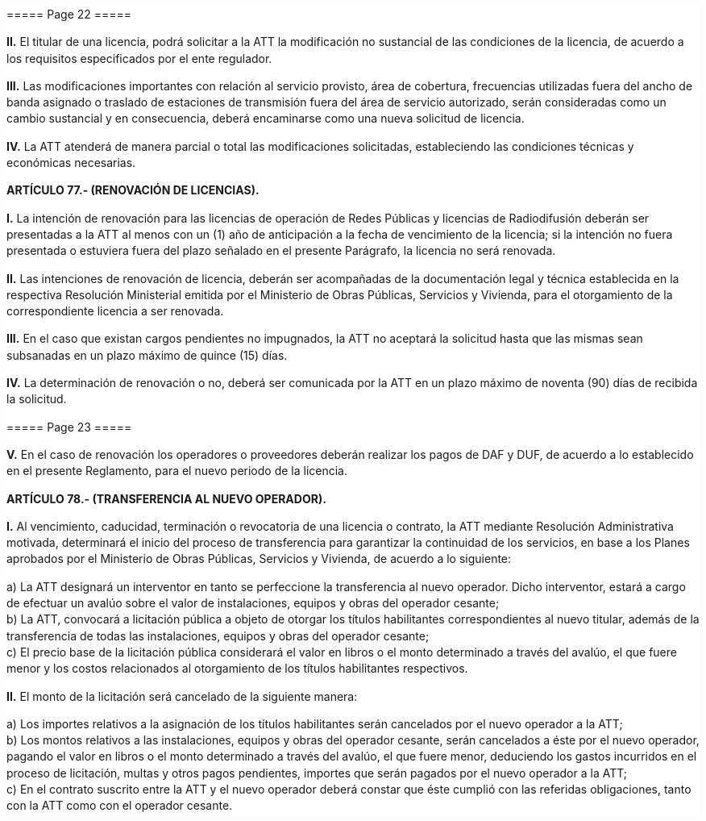===== Page 22 =====

**II.** El titular de una licencia, podrá solicitar a la ATT la modificación no sustancial de las condiciones de la licencia, de acuerdo a los requisitos especificados por el ente regulador.

**III.** Las modificaciones importantes con relación al servicio provisto, área de cobertura, frecuencias utilizadas fuera del ancho de banda asignado o traslado de estaciones de transmisión fuera del área de servicio autorizado, serán consideradas como un cambio sustancial y en consecuencia, deberá encaminarse como una nueva solicitud de licencia.

**IV.** La ATT atenderá de manera parcial o total las modificaciones solicitadas, estableciendo las condiciones técnicas y económicas necesarias.

**ARTÍCULO 77.- (RENOVACIÓN DE LICENCIAS).**

**I.** La intención de renovación para las licencias de operación de Redes Públicas y licencias de Radiodifusión deberán ser presentadas a la ATT al menos con un (1) año de anticipación a la fecha de vencimiento de la licencia; si la intención no fuera presentada o estuviera fuera del plazo señalado en el presente Parágrafo, la licencia no será renovada.

**II.** Las intenciones de renovación de licencia, deberán ser acompañadas de la documentación legal y técnica establecida en la respectiva Resolución Ministerial emitida por el Ministerio de Obras Públicas, Servicios y Vivienda, para el otorgamiento de la correspondiente licencia a ser renovada.

**III.** En el caso que existan cargos pendientes no impugnados, la ATT no aceptará la solicitud hasta que las mismas sean subsanadas en un plazo máximo de quince (15) días.

**IV.** La determinación de renovación o no, deberá ser comunicada por la ATT en un plazo máximo de noventa (90) días de recibida la solicitud.

===== Page 23 =====

**V.** En el caso de renovación los operadores o proveedores deberán realizar los pagos de DAF y DUF, de acuerdo a lo establecido en el presente Reglamento, para el nuevo periodo de la licencia.

**ARTÍCULO 78.- (TRANSFERENCIA AL NUEVO OPERADOR).**

**I.** Al vencimiento, caducidad, terminación o revocatoria de una licencia o contrato, la ATT mediante Resolución Administrativa motivada, determinará el inicio del proceso de transferencia para garantizar la continuidad de los servicios, en base a los Planes aprobados por el Ministerio de Obras Públicas, Servicios y Vivienda, de acuerdo a lo siguiente:

a) La ATT designará un interventor en tanto se perfeccione la transferencia al nuevo operador. Dicho interventor, estará a cargo de efectuar un avalúo sobre el valor de instalaciones, equipos y obras del operador cesante;  
b) La ATT, convocará a licitación pública a objeto de otorgar los títulos habilitantes correspondientes al nuevo titular, además de la transferencia de todas las instalaciones, equipos y obras del operador cesante;  
c) El precio base de la licitación pública considerará el valor en libros o el monto determinado a través del avalúo, el que fuere menor y los costos relacionados al otorgamiento de los títulos habilitantes respectivos.

**II.** El monto de la licitación será cancelado de la siguiente manera:

a) Los importes relativos a la asignación de los títulos habilitantes serán cancelados por el nuevo operador a la ATT;  
b) Los montos relativos a las instalaciones, equipos y obras del operador cesante, serán cancelados a éste por el nuevo operador, pagando el valor en libros o el monto determinado a través del avalúo, el que fuere menor, deduciendo los gastos incurridos en el proceso de licitación, multas y otros pagos pendientes, importes que serán pagados por el nuevo operador a la ATT;  
c) En el contrato suscrito entre la ATT y el nuevo operador deberá constar que éste cumplió con las referidas obligaciones, tanto con la ATT como con el operador cesante.
